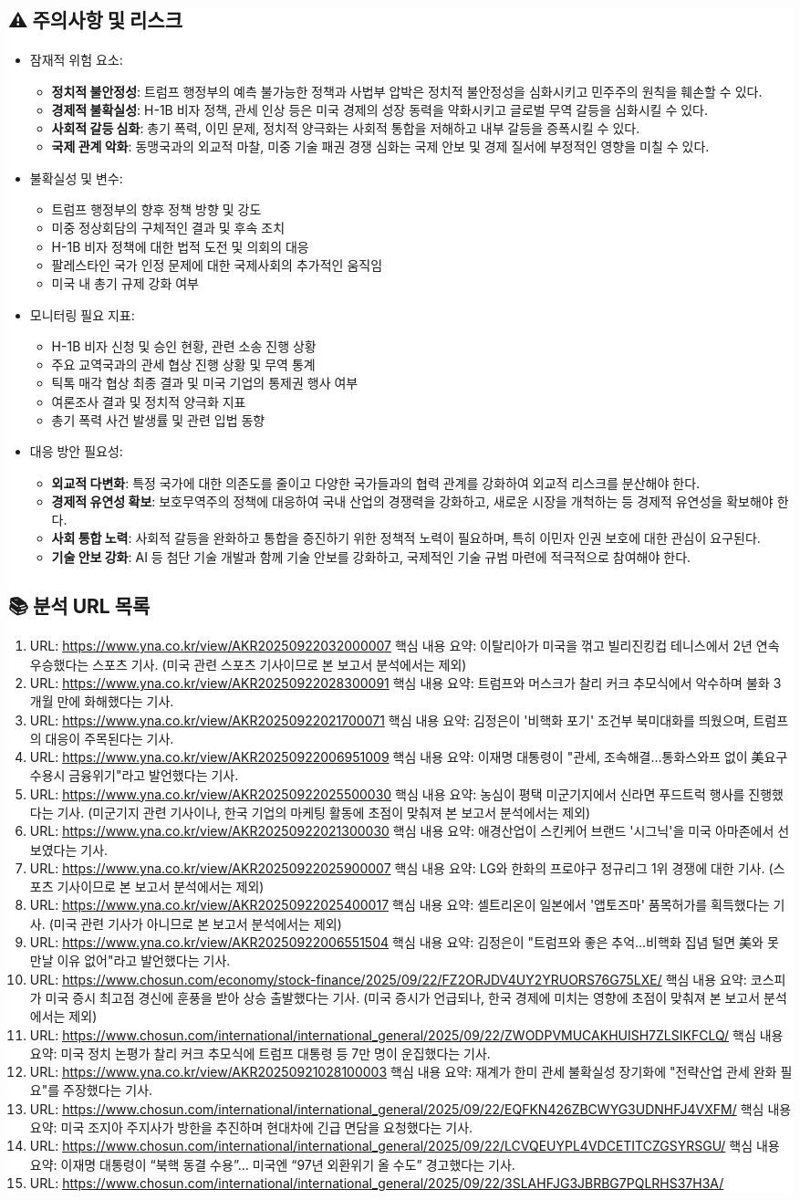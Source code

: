 ## ⚠️ 주의사항 및 리스크
- 잠재적 위험 요소:
    *   **정치적 불안정성**: 트럼프 행정부의 예측 불가능한 정책과 사법부 압박은 정치적 불안정성을 심화시키고 민주주의 원칙을 훼손할 수 있다.
    *   **경제적 불확실성**: H-1B 비자 정책, 관세 인상 등은 미국 경제의 성장 동력을 약화시키고 글로벌 무역 갈등을 심화시킬 수 있다.
    *   **사회적 갈등 심화**: 총기 폭력, 이민 문제, 정치적 양극화는 사회적 통합을 저해하고 내부 갈등을 증폭시킬 수 있다.
    *   **국제 관계 악화**: 동맹국과의 외교적 마찰, 미중 기술 패권 경쟁 심화는 국제 안보 및 경제 질서에 부정적인 영향을 미칠 수 있다.

- 불확실성 및 변수:
    *   트럼프 행정부의 향후 정책 방향 및 강도
    *   미중 정상회담의 구체적인 결과 및 후속 조치
    *   H-1B 비자 정책에 대한 법적 도전 및 의회의 대응
    *   팔레스타인 국가 인정 문제에 대한 국제사회의 추가적인 움직임
    *   미국 내 총기 규제 강화 여부

- 모니터링 필요 지표:
    *   H-1B 비자 신청 및 승인 현황, 관련 소송 진행 상황
    *   주요 교역국과의 관세 협상 진행 상황 및 무역 통계
    *   틱톡 매각 협상 최종 결과 및 미국 기업의 통제권 행사 여부
    *   여론조사 결과 및 정치적 양극화 지표
    *   총기 폭력 사건 발생률 및 관련 입법 동향

- 대응 방안 필요성:
    *   **외교적 다변화**: 특정 국가에 대한 의존도를 줄이고 다양한 국가들과의 협력 관계를 강화하여 외교적 리스크를 분산해야 한다.
    *   **경제적 유연성 확보**: 보호무역주의 정책에 대응하여 국내 산업의 경쟁력을 강화하고, 새로운 시장을 개척하는 등 경제적 유연성을 확보해야 한다.
    *   **사회 통합 노력**: 사회적 갈등을 완화하고 통합을 증진하기 위한 정책적 노력이 필요하며, 특히 이민자 인권 보호에 대한 관심이 요구된다.
    *   **기술 안보 강화**: AI 등 첨단 기술 개발과 함께 기술 안보를 강화하고, 국제적인 기술 규범 마련에 적극적으로 참여해야 한다.

## 📚 분석 URL 목록
1.  URL: https://www.yna.co.kr/view/AKR20250922032000007
    핵심 내용 요약: 이탈리아가 미국을 꺾고 빌리진킹컵 테니스에서 2년 연속 우승했다는 스포츠 기사. (미국 관련 스포츠 기사이므로 본 보고서 분석에서는 제외)
2.  URL: https://www.yna.co.kr/view/AKR20250922028300091
    핵심 내용 요약: 트럼프와 머스크가 찰리 커크 추모식에서 악수하며 불화 3개월 만에 화해했다는 기사.
3.  URL: https://www.yna.co.kr/view/AKR20250922021700071
    핵심 내용 요약: 김정은이 '비핵화 포기' 조건부 북미대화를 띄웠으며, 트럼프의 대응이 주목된다는 기사.
4.  URL: https://www.yna.co.kr/view/AKR20250922006951009
    핵심 내용 요약: 이재명 대통령이 "관세, 조속해결…통화스와프 없이 美요구 수용시 금융위기"라고 발언했다는 기사.
5.  URL: https://www.yna.co.kr/view/AKR20250922025500030
    핵심 내용 요약: 농심이 평택 미군기지에서 신라면 푸드트럭 행사를 진행했다는 기사. (미군기지 관련 기사이나, 한국 기업의 마케팅 활동에 초점이 맞춰져 본 보고서 분석에서는 제외)
6.  URL: https://www.yna.co.kr/view/AKR20250922021300030
    핵심 내용 요약: 애경산업이 스킨케어 브랜드 '시그닉'을 미국 아마존에서 선보였다는 기사.
7.  URL: https://www.yna.co.kr/view/AKR20250922025900007
    핵심 내용 요약: LG와 한화의 프로야구 정규리그 1위 경쟁에 대한 기사. (스포츠 기사이므로 본 보고서 분석에서는 제외)
8.  URL: https://www.yna.co.kr/view/AKR20250922025400017
    핵심 내용 요약: 셀트리온이 일본에서 '앱토즈마' 품목허가를 획득했다는 기사. (미국 관련 기사가 아니므로 본 보고서 분석에서는 제외)
9.  URL: https://www.yna.co.kr/view/AKR20250922006551504
    핵심 내용 요약: 김정은이 "트럼프와 좋은 추억…비핵화 집념 털면 美와 못 만날 이유 없어"라고 발언했다는 기사.
10. URL: https://www.chosun.com/economy/stock-finance/2025/09/22/FZ2ORJDV4UY2YRUORS76G75LXE/
    핵심 내용 요약: 코스피가 미국 증시 최고점 경신에 훈풍을 받아 상승 출발했다는 기사. (미국 증시가 언급되나, 한국 경제에 미치는 영향에 초점이 맞춰져 본 보고서 분석에서는 제외)
11. URL: https://www.chosun.com/international/international_general/2025/09/22/ZWODPVMUCAKHUISH7ZLSIKFCLQ/
    핵심 내용 요약: 미국 정치 논평가 찰리 커크 추모식에 트럼프 대통령 등 7만 명이 운집했다는 기사.
12. URL: https://www.yna.co.kr/view/AKR20250921028100003
    핵심 내용 요약: 재계가 한미 관세 불확실성 장기화에 "전략산업 관세 완화 필요"를 주장했다는 기사.
13. URL: https://www.chosun.com/international/international_general/2025/09/22/EQFKN426ZBCWYG3UDNHFJ4VXFM/
    핵심 내용 요약: 미국 조지아 주지사가 방한을 추진하며 현대차에 긴급 면담을 요청했다는 기사.
14. URL: https://www.chosun.com/international/international_general/2025/09/22/LCVQEUYPL4VDCETITCZGSYRSGU/
    핵심 내용 요약: 이재명 대통령이 “북핵 동결 수용”… 미국엔 “97년 외환위기 올 수도” 경고했다는 기사.
15. URL: https://www.chosun.com/international/international_general/2025/09/22/3SLAHFJG3JBRBG7PQLRHS37H3A/